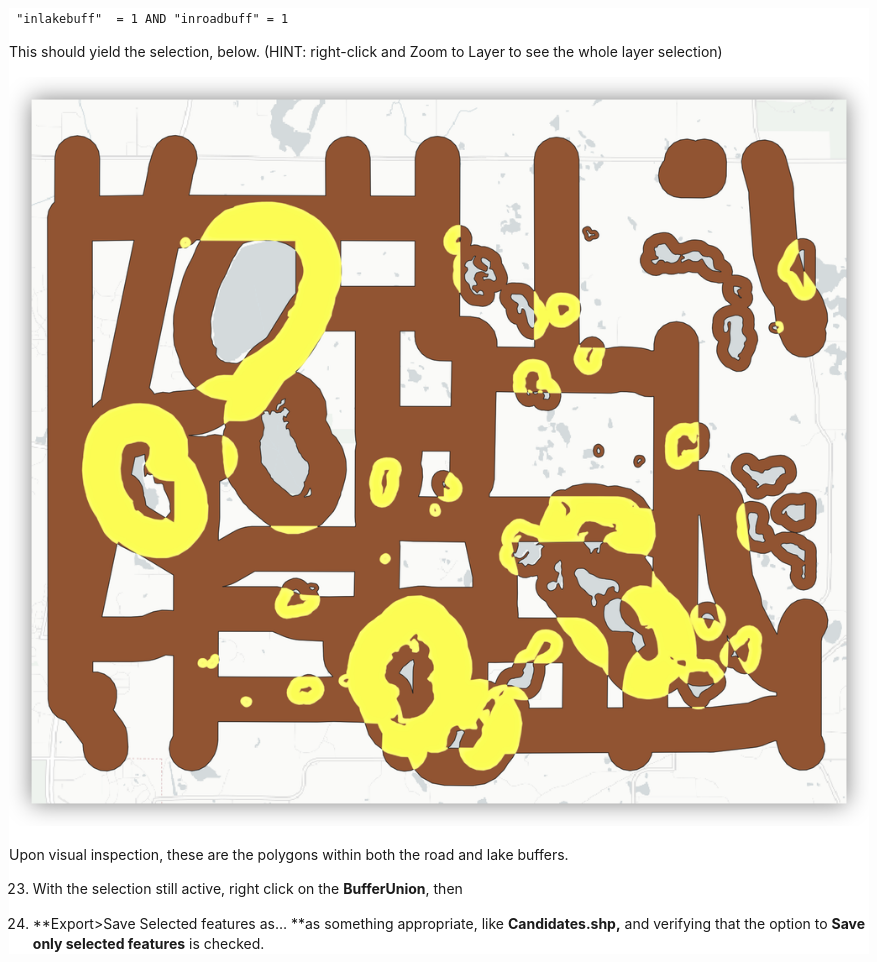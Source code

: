 ` "inlakebuff"  = 1 AND "inroadbuff" = 1`

This should yield the selection, below. (HINT: right-click and Zoom to Layer to see the whole layer selection)

![](images/Buffering_Overlay-fd969dc7.png)


Upon visual inspection, these are the polygons within both the road and lake buffers.

23. With the selection still active, right click on the **BufferUnion**, then  

24. **Export>Save Selected features as… **as something appropriate, like **Candidates.shp,** and verifying that the option to **Save only selected features** is checked.
